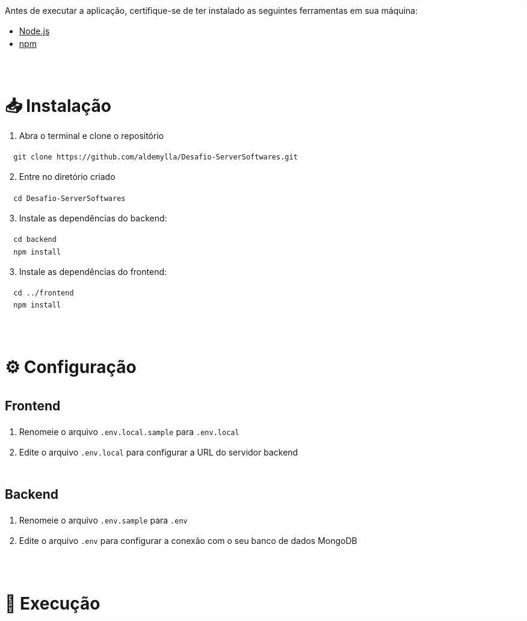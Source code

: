 Antes de executar a aplicação, certifique-se de ter instalado as seguintes ferramentas em sua máquina:

- [Node.js](https://nodejs.org/)
- [npm](https://npmjs.org/)

<br/>

# 📥 Instalação

1. Abra o terminal e clone o repositório

```
  git clone https://github.com/aldemylla/Desafio-ServerSoftwares.git
```

2. Entre no diretório criado

```
  cd Desafio-ServerSoftwares
```

3. Instale as dependências do backend:

```
  cd backend
  npm install
```

3. Instale as dependências do frontend:

```
  cd ../frontend
  npm install
```

<br/>

# ⚙️ Configuração

## Frontend

1. Renomeie o arquivo `.env.local.sample` para `.env.local`

2. Edite o arquivo `.env.local` para configurar a URL do servidor backend

<p style="height:1px"></p>

## Backend

1. Renomeie o arquivo `.env.sample` para `.env`

2. Edite o arquivo `.env` para configurar a conexão com o seu banco de dados MongoDB

<br/>

# 🚀 Execução
